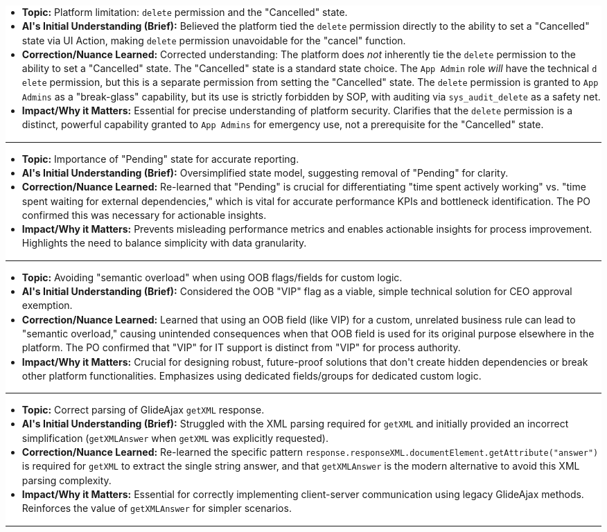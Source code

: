 
*   **Topic:** Platform limitation: `delete` permission and the "Cancelled" state.
*   **AI's Initial Understanding (Brief):** Believed the platform tied the `delete` permission directly to the ability to set a "Cancelled" state via UI Action, making `delete` permission unavoidable for the "cancel" function.
*   **Correction/Nuance Learned:** Corrected understanding: The platform does *not* inherently tie the `delete` permission to the ability to set a "Cancelled" state. The "Cancelled" state is a standard state choice. The `App Admin` role *will* have the technical `delete` permission, but this is a separate permission from setting the "Cancelled" state. The `delete` permission is granted to `App Admins` as a "break-glass" capability, but its use is strictly forbidden by SOP, with auditing via `sys_audit_delete` as a safety net.
*   **Impact/Why it Matters:** Essential for precise understanding of platform security. Clarifies that the `delete` permission is a distinct, powerful capability granted to `App Admins` for emergency use, not a prerequisite for the "Cancelled" state.

---

*   **Topic:** Importance of "Pending" state for accurate reporting.
*   **AI's Initial Understanding (Brief):** Oversimplified state model, suggesting removal of "Pending" for clarity.
*   **Correction/Nuance Learned:** Re-learned that "Pending" is crucial for differentiating "time spent actively working" vs. "time spent waiting for external dependencies," which is vital for accurate performance KPIs and bottleneck identification. The PO confirmed this was necessary for actionable insights.
*   **Impact/Why it Matters:** Prevents misleading performance metrics and enables actionable insights for process improvement. Highlights the need to balance simplicity with data granularity.

---

*   **Topic:** Avoiding "semantic overload" when using OOB flags/fields for custom logic.
*   **AI's Initial Understanding (Brief):** Considered the OOB "VIP" flag as a viable, simple technical solution for CEO approval exemption.
*   **Correction/Nuance Learned:** Learned that using an OOB field (like VIP) for a custom, unrelated business rule can lead to "semantic overload," causing unintended consequences when that OOB field is used for its original purpose elsewhere in the platform. The PO confirmed that "VIP" for IT support is distinct from "VIP" for process authority.
*   **Impact/Why it Matters:** Crucial for designing robust, future-proof solutions that don't create hidden dependencies or break other platform functionalities. Emphasizes using dedicated fields/groups for dedicated custom logic.

---

*   **Topic:** Correct parsing of GlideAjax `getXML` response.
*   **AI's Initial Understanding (Brief):** Struggled with the XML parsing required for `getXML` and initially provided an incorrect simplification (`getXMLAnswer` when `getXML` was explicitly requested).
*   **Correction/Nuance Learned:** Re-learned the specific pattern `response.responseXML.documentElement.getAttribute("answer")` is required for `getXML` to extract the single string answer, and that `getXMLAnswer` is the modern alternative to avoid this XML parsing complexity.
*   **Impact/Why it Matters:** Essential for correctly implementing client-server communication using legacy GlideAjax methods. Reinforces the value of `getXMLAnswer` for simpler scenarios.

---
